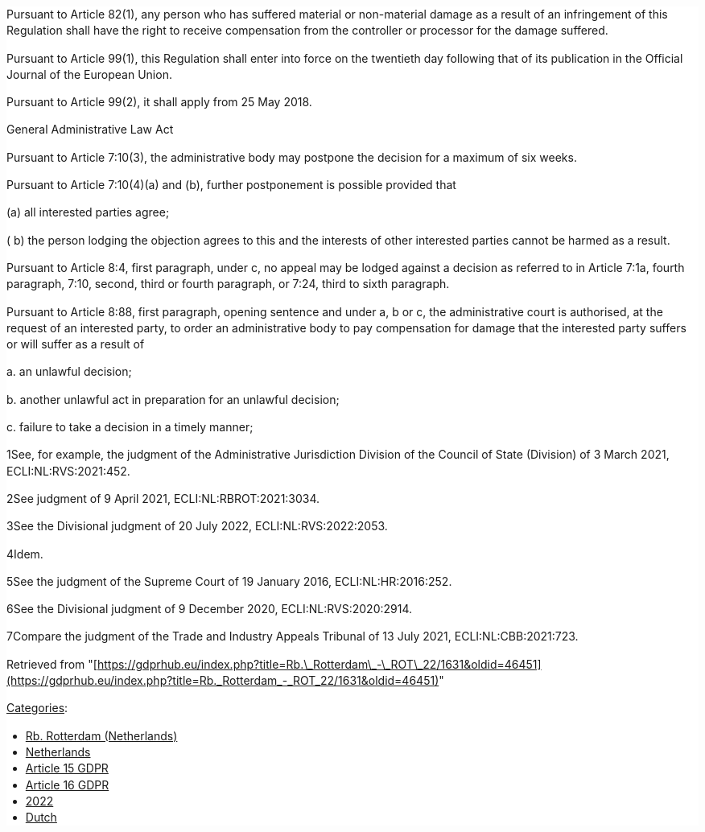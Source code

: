 Pursuant to Article 82(1), any person who has suffered material or non-material damage as a result of an infringement of this Regulation shall have the right to receive compensation from the controller or processor for the damage suffered.

Pursuant to Article 99(1), this Regulation shall enter into force on the twentieth day following that of its publication in the Official Journal of the European Union.

Pursuant to Article 99(2), it shall apply from 25 May 2018.

General Administrative Law Act

Pursuant to Article 7:10(3), the administrative body may postpone the decision for a maximum of six weeks.

Pursuant to Article 7:10(4)(a) and (b), further postponement is possible provided that

(a) all interested parties agree;

( b) the person lodging the objection agrees to this and the interests of other interested parties cannot be harmed as a result.

Pursuant to Article 8:4, first paragraph, under c, no appeal may be lodged against a decision as referred to in Article 7:1a, fourth paragraph, 7:10, second, third or fourth paragraph, or 7:24, third to sixth paragraph.

Pursuant to Article 8:88, first paragraph, opening sentence and under a, b or c, the administrative court is authorised, at the request of an interested party, to order an administrative body to pay compensation for damage that the interested party suffers or will suffer as a result of

a. an unlawful decision;

b. another unlawful act in preparation for an unlawful decision;

c. failure to take a decision in a timely manner;

1See, for example, the judgment of the Administrative Jurisdiction Division of the Council of State (Division) of 3 March 2021, ECLI:NL:RVS:2021:452.

2See judgment of 9 April 2021, ECLI:NL:RBROT:2021:3034.

3See the Divisional judgment of 20 July 2022, ECLI:NL:RVS:2022:2053.

4Idem.

5See the judgment of the Supreme Court of 19 January 2016, ECLI:NL:HR:2016:252.

6See the Divisional judgment of 9 December 2020, ECLI:NL:RVS:2020:2914.

7Compare the judgment of the Trade and Industry Appeals Tribunal of 13 July 2021, ECLI:NL:CBB:2021:723.

Retrieved from "[https://gdprhub.eu/index.php?title=Rb.\_Rotterdam\_-\_ROT\_22/1631&oldid=46451](https://gdprhub.eu/index.php?title=Rb._Rotterdam_-_ROT_22/1631&oldid=46451)"

[Categories](/index.php?title=Special:Categories "Special:Categories"):

*   [Rb. Rotterdam (Netherlands)](/index.php?title=Category:Rb._Rotterdam_\(Netherlands\) "Category:Rb. Rotterdam (Netherlands)")
*   [Netherlands](/index.php?title=Category:Netherlands "Category:Netherlands")
*   [Article 15 GDPR](/index.php?title=Category:Article_15_GDPR "Category:Article 15 GDPR")
*   [Article 16 GDPR](/index.php?title=Category:Article_16_GDPR "Category:Article 16 GDPR")
*   [2022](/index.php?title=Category:2022 "Category:2022")
*   [Dutch](/index.php?title=Category:Dutch "Category:Dutch")
